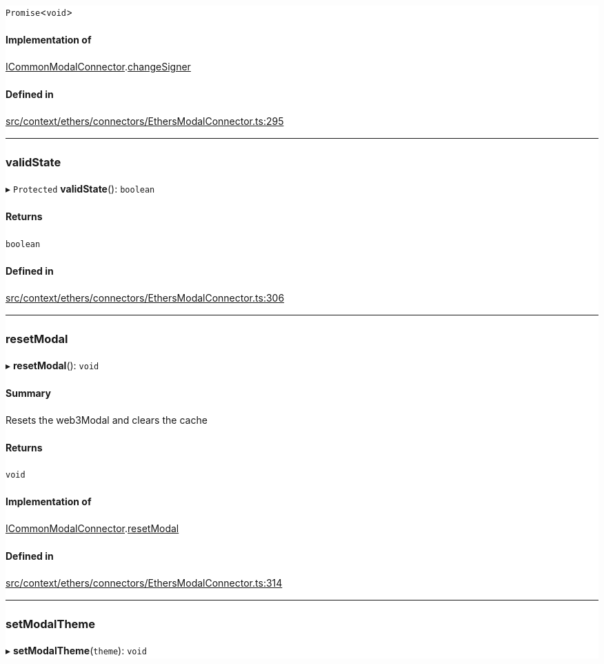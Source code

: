 `Promise`<`void`\>

#### Implementation of

[ICommonModalConnector](../interfaces/EthersContext.ICommonModalConnector.md).[changeSigner](../interfaces/EthersContext.ICommonModalConnector.md#changesigner)

#### Defined in

[src/context/ethers/connectors/EthersModalConnector.ts:295](https://github.com/scaffold-eth/eth-hooks/blob/3a85402/src/context/ethers/connectors/EthersModalConnector.ts#L295)

___

### validState

▸ `Protected` **validState**(): `boolean`

#### Returns

`boolean`

#### Defined in

[src/context/ethers/connectors/EthersModalConnector.ts:306](https://github.com/scaffold-eth/eth-hooks/blob/3a85402/src/context/ethers/connectors/EthersModalConnector.ts#L306)

___

### resetModal

▸ **resetModal**(): `void`

#### Summary
Resets the web3Modal and clears the cache

#### Returns

`void`

#### Implementation of

[ICommonModalConnector](../interfaces/EthersContext.ICommonModalConnector.md).[resetModal](../interfaces/EthersContext.ICommonModalConnector.md#resetmodal)

#### Defined in

[src/context/ethers/connectors/EthersModalConnector.ts:314](https://github.com/scaffold-eth/eth-hooks/blob/3a85402/src/context/ethers/connectors/EthersModalConnector.ts#L314)

___

### setModalTheme

▸ **setModalTheme**(`theme`): `void`
